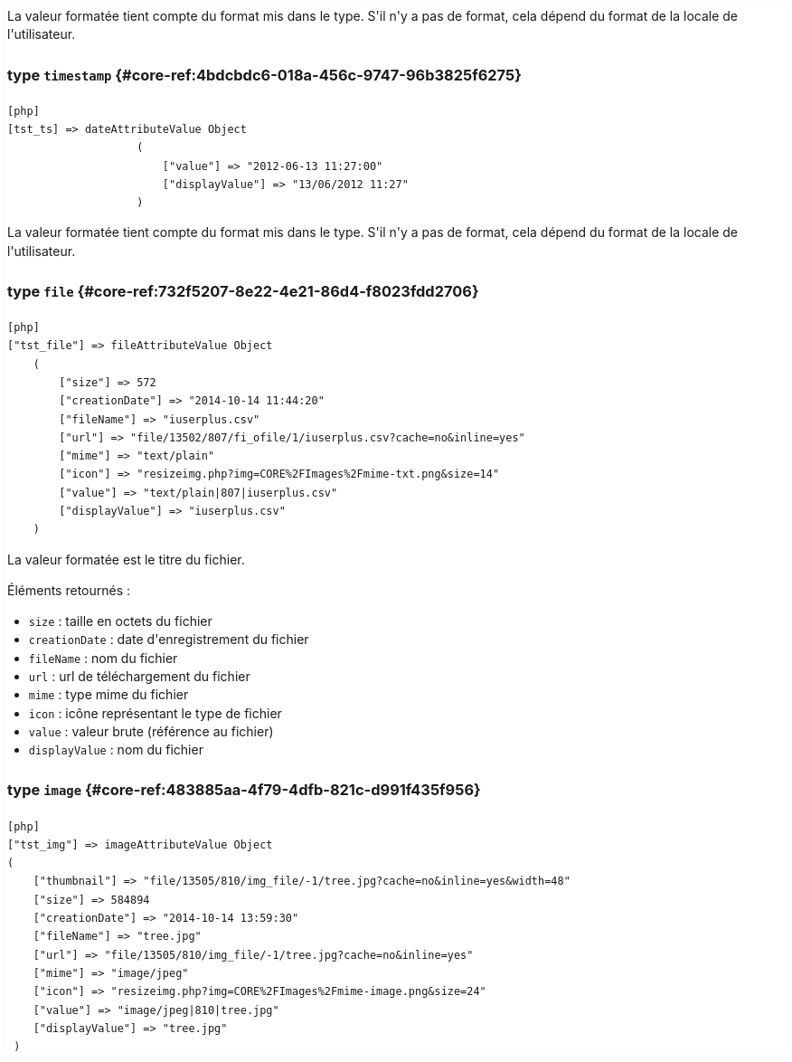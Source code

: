 La valeur formatée tient compte du format mis dans le type. S'il n'y a pas de
format, cela dépend du format de la locale de l'utilisateur.

### type `timestamp` {#core-ref:4bdcbdc6-018a-456c-9747-96b3825f6275}

    [php]
    [tst_ts] => dateAttributeValue Object
                        (
                            ["value"] => "2012-06-13 11:27:00"
                            ["displayValue"] => "13/06/2012 11:27"
                        )

La valeur formatée tient compte du format mis dans le type. S'il n'y a pas de
format, cela dépend du format de la locale de l'utilisateur.

### type `file` {#core-ref:732f5207-8e22-4e21-86d4-f8023fdd2706}

    [php]
    ["tst_file"] => fileAttributeValue Object
        (
            ["size"] => 572
            ["creationDate"] => "2014-10-14 11:44:20"
            ["fileName"] => "iuserplus.csv"
            ["url"] => "file/13502/807/fi_ofile/1/iuserplus.csv?cache=no&inline=yes"
            ["mime"] => "text/plain"
            ["icon"] => "resizeimg.php?img=CORE%2FImages%2Fmime-txt.png&size=14"
            ["value"] => "text/plain|807|iuserplus.csv"
            ["displayValue"] => "iuserplus.csv"
        )

La valeur formatée est le titre du fichier.

Éléments retournés :

*   `size` : taille en octets du fichier
*   `creationDate` : date d'enregistrement du fichier
*   `fileName` : nom du fichier
*   `url` : url de téléchargement du fichier
*   `mime` : type mime du fichier
*   `icon` : icône représentant le type de fichier
*   `value` : valeur brute (référence au fichier)
*   `displayValue` : nom du fichier

### type `image` {#core-ref:483885aa-4f79-4dfb-821c-d991f435f956}

    [php]
    ["tst_img"] => imageAttributeValue Object
    (
        ["thumbnail"] => "file/13505/810/img_file/-1/tree.jpg?cache=no&inline=yes&width=48"
        ["size"] => 584894
        ["creationDate"] => "2014-10-14 13:59:30"
        ["fileName"] => "tree.jpg"
        ["url"] => "file/13505/810/img_file/-1/tree.jpg?cache=no&inline=yes"
        ["mime"] => "image/jpeg"
        ["icon"] => "resizeimg.php?img=CORE%2FImages%2Fmime-image.png&size=24"
        ["value"] => "image/jpeg|810|tree.jpg"
        ["displayValue"] => "tree.jpg"
     )


[ClassDocumentList]: #core-ref:23c71c28-dbce-4d34-819a-50d5bc4a38c3
[ClassSearchDoc]: #core-ref:a5216d5c-4e0f-4e3c-9553-7cbfda6b3255
[intro_collection]: #core-ref:a2c4bd53-c31f-4448-82e4-7ec1d2f7f346
[propriete_doc]: #core-ref:9aa8edfa-2f2a-11e2-aaec-838a12b40353
[visibility]:   #core-ref:3e67d45e-1fed-446d-82b5-ba941addc7e8
[docrev]:       #core-ref:9bcfd205-fb07-4a71-be06-ba07d4a9cc7c
[properties]:   #core-ref:9aa8edfa-2f2a-11e2-aaec-838a12b40353
[etype]:        #core-ref:4f14142f-6aac-473f-a0e3-87803febb883